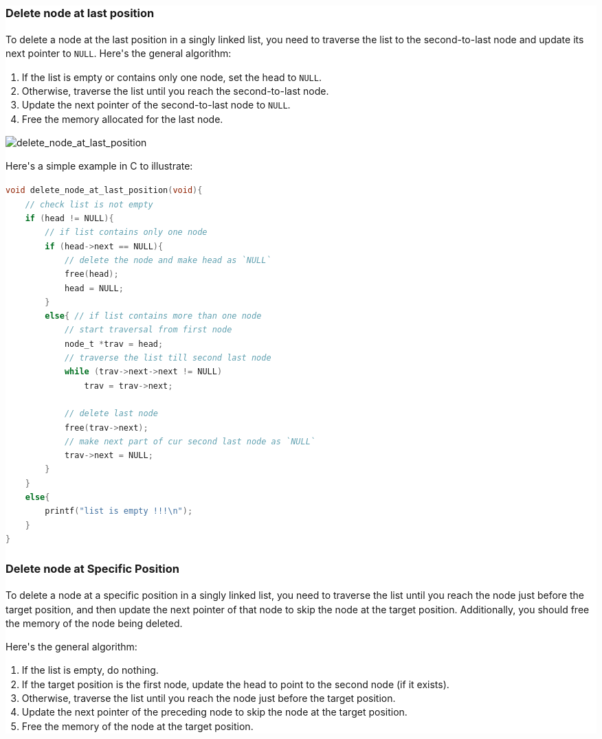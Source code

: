 ### Delete node at last position

To delete a node at the last position in a singly linked list, you need to traverse the list to the second-to-last node and update its next pointer to `NULL`. Here's the general algorithm:

1. If the list is empty or contains only one node, set the head to `NULL`.
2. Otherwise, traverse the list until you reach the second-to-last node.
3. Update the next pointer of the second-to-last node to `NULL`.
4. Free the memory allocated for the last node.

![delete_node_at_last_position](https://i.imgur.com/TmNYXho.png)

Here's a simple example in C to illustrate:

```C
void delete_node_at_last_position(void){
    // check list is not empty
    if (head != NULL){
        // if list contains only one node
        if (head->next == NULL){
            // delete the node and make head as `NULL`
            free(head);
            head = NULL;
        }
        else{ // if list contains more than one node
            // start traversal from first node
            node_t *trav = head;
            // traverse the list till second last node
            while (trav->next->next != NULL)
                trav = trav->next;

            // delete last node
            free(trav->next);
            // make next part of cur second last node as `NULL`
            trav->next = NULL;
        }
    }
    else{
        printf("list is empty !!!\n");
    }
}
```

### Delete node at Specific Position

To delete a node at a specific position in a singly linked list, you need to traverse the list until you reach the node just before the target position, and then update the next pointer of that node to skip the node at the target position. Additionally, you should free the memory of the node being deleted.

Here's the general algorithm:

1. If the list is empty, do nothing.
2. If the target position is the first node, update the head to point to the second node (if it exists).
3. Otherwise, traverse the list until you reach the node just before the target position.
4. Update the next pointer of the preceding node to skip the node at the target position.
5. Free the memory of the node at the target position.
